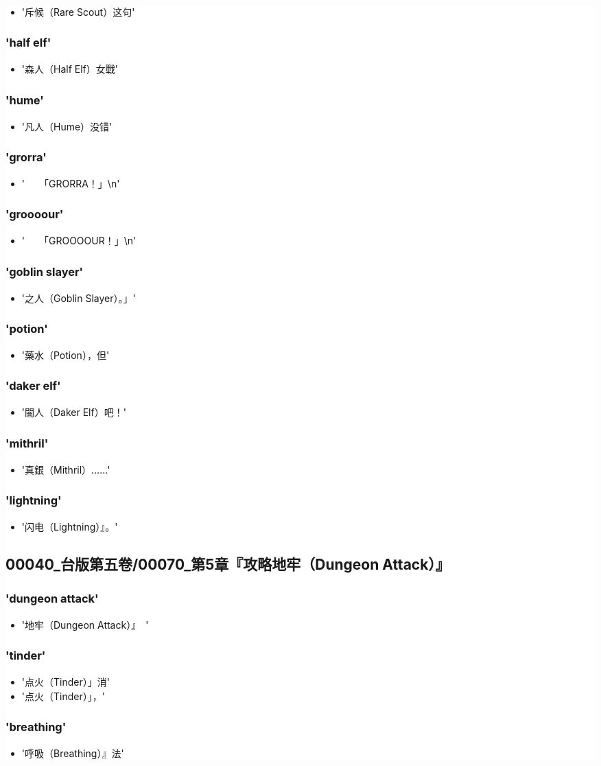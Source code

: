 - '斥候（Rare Scout）这句'

### 'half elf'

- '森人（Half Elf）女戰'

### 'hume'

- '凡人（Hume）没错'

### 'grorra'

- '　　「GRORRA！」\n'

### 'groooour'

- '　　「GROOOOUR！」\n'

### 'goblin slayer'

- '之人（Goblin Slayer）。」'

### 'potion'

- '藥水（Potion），但'

### 'daker elf'

- '闇人（Daker Elf）吧！'

### 'mithril'

- '真銀（Mithril）……'

### 'lightning'

- '闪电（Lightning）』。'


## 00040_台版第五卷/00070_第5章『攻略地牢（Dungeon Attack）』

### 'dungeon attack'

- '地牢（Dungeon Attack）』　'

### 'tinder'

- '点火（Tinder）」消'
- '点火（Tinder）」，'

### 'breathing'

- '呼吸（Breathing）』法'
